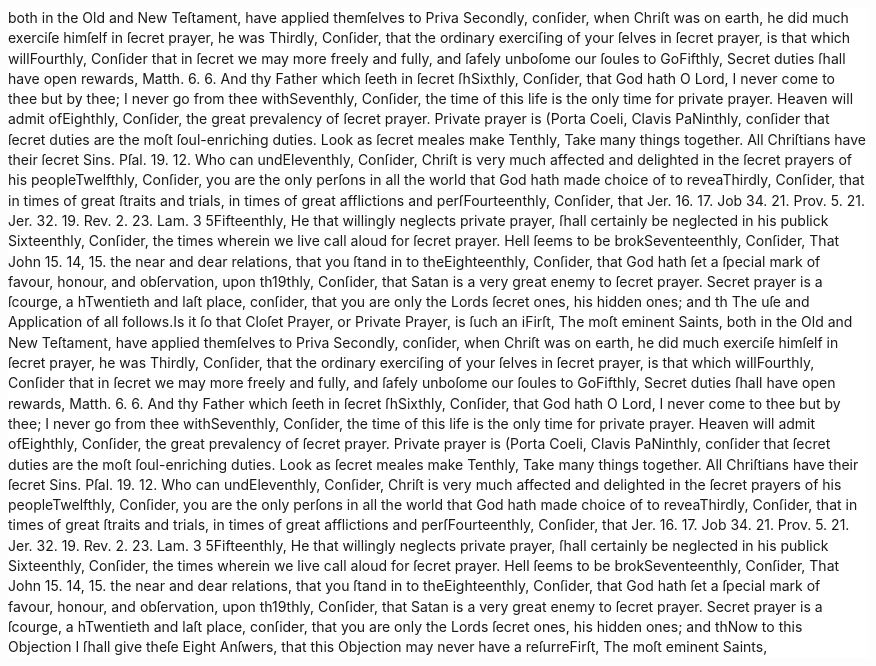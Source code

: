  both in the Old and New Teſtament, have applied themſelves to Priva Secondly, conſider, when Chriſt was on earth, he did much exerciſe himſelf in ſecret prayer, he was Thirdly, Conſider, that the ordinary exerciſing of your ſelves in ſecret prayer, is that which willFourthly, Conſider that in ſecret we may more freely and fully, and ſafely unboſome our ſoules to GoFifthly, Secret duties ſhall have open rewards, Matth. 6. 6. And thy Father which ſeeth in ſecret ſhSixthly, Conſider, that God hath O Lord, I never come to thee but by thee; I never go from thee withSeventhly, Conſider, the time of this life is the only time for private prayer. Heaven will admit ofEighthly, Conſider, the great prevalency of ſecret prayer. Private prayer is (Porta Coeli, Clavis PaNinthly, conſider that ſecret duties are the moſt ſoul-enriching duties. Look as ſecret meales make Tenthly, Take many things together. All Chriſtians have their ſecret Sins. Pſal. 19. 12. Who can undEleventhly, Conſider, Chriſt is very much affected and delighted in the ſecret prayers of his peopleTwelfthly, Conſider, you are the only perſons in all the world that God hath made choice of to reveaThirdly, Conſider, that in times of great ſtraits and trials, in times of great afflictions and perſFourteenthly, Conſider, that Jer. 16. 17. Job 34. 21. Prov. 5. 21. Jer. 32. 19. Rev. 2. 23. Lam. 3 5Fifteenthly, He that willingly neglects private prayer, ſhall certainly be neglected in his publick Sixteenthly, Conſider, the times wherein we live call aloud for ſecret prayer. Hell ſeems to be brokSeventeenthly, Conſider, That John 15. 14, 15. the near and dear relations, that you ſtand in to theEighteenthly, Conſider, that God hath ſet a ſpecial mark of favour, honour, and obſervation, upon th19thly, Conſider, that Satan is a very great enemy to ſecret prayer. Secret prayer is a ſcourge, a hTwentieth and laſt place, conſider, that you are only the Lords ſecret ones, his hidden ones; and th The uſe and Application of all follows.Is it ſo that Cloſet Prayer, or Private Prayer, is ſuch an iFirſt, The moſt eminent Saints,
 both in the Old and New Teſtament, have applied themſelves to Priva Secondly, conſider, when Chriſt was on earth, he did much exerciſe himſelf in ſecret prayer, he was Thirdly, Conſider, that the ordinary exerciſing of your ſelves in ſecret prayer, is that which willFourthly, Conſider that in ſecret we may more freely and fully, and ſafely unboſome our ſoules to GoFifthly, Secret duties ſhall have open rewards, Matth. 6. 6. And thy Father which ſeeth in ſecret ſhSixthly, Conſider, that God hath O Lord, I never come to thee but by thee; I never go from thee withSeventhly, Conſider, the time of this life is the only time for private prayer. Heaven will admit ofEighthly, Conſider, the great prevalency of ſecret prayer. Private prayer is (Porta Coeli, Clavis PaNinthly, conſider that ſecret duties are the moſt ſoul-enriching duties. Look as ſecret meales make Tenthly, Take many things together. All Chriſtians have their ſecret Sins. Pſal. 19. 12. Who can undEleventhly, Conſider, Chriſt is very much affected and delighted in the ſecret prayers of his peopleTwelfthly, Conſider, you are the only perſons in all the world that God hath made choice of to reveaThirdly, Conſider, that in times of great ſtraits and trials, in times of great afflictions and perſFourteenthly, Conſider, that Jer. 16. 17. Job 34. 21. Prov. 5. 21. Jer. 32. 19. Rev. 2. 23. Lam. 3 5Fifteenthly, He that willingly neglects private prayer, ſhall certainly be neglected in his publick Sixteenthly, Conſider, the times wherein we live call aloud for ſecret prayer. Hell ſeems to be brokSeventeenthly, Conſider, That John 15. 14, 15. the near and dear relations, that you ſtand in to theEighteenthly, Conſider, that God hath ſet a ſpecial mark of favour, honour, and obſervation, upon th19thly, Conſider, that Satan is a very great enemy to ſecret prayer. Secret prayer is a ſcourge, a hTwentieth and laſt place, conſider, that you are only the Lords ſecret ones, his hidden ones; and thNow to this Objection I ſhall give theſe Eight Anſwers, that this Objection may never have a reſurreFirſt, The moſt eminent Saints,